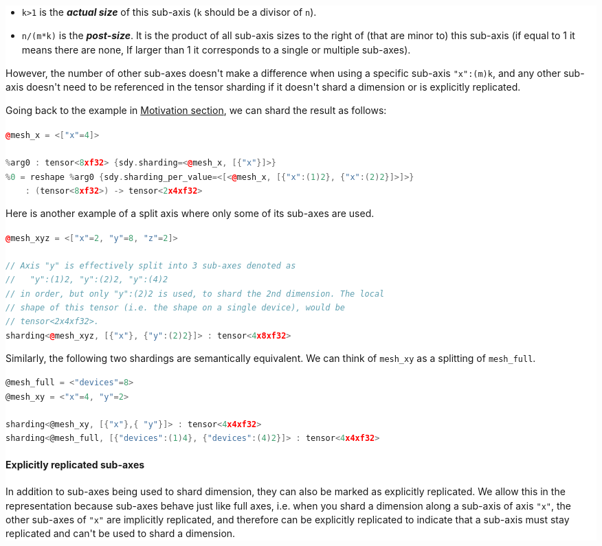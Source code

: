 *   `k>1` is the ***actual size*** of this sub-axis (`k` should be a divisor of
    `n`).

*   `n/(m*k)` is the ***post-size***. It is the product of all sub-axis sizes to
    the right of (that are minor to) this sub-axis (if equal to 1 it means there
    are none, If larger than 1 it corresponds to a single or multiple sub-axes).

However, the number of other sub-axes doesn't make a difference when using a
specific sub-axis `"x":(m)k`, and any other sub-axis doesn't need to be
referenced in the tensor sharding if it doesn't shard a dimension or is
explicitly replicated.

Going back to the example in [Motivation section](#motivation), we can shard the
result as follows:

```c++
@mesh_x = <["x"=4]>

%arg0 : tensor<8xf32> {sdy.sharding=<@mesh_x, [{"x"}]>}
%0 = reshape %arg0 {sdy.sharding_per_value=<[<@mesh_x, [{"x":(1)2}, {"x":(2)2}]>]>}
    : (tensor<8xf32>) -> tensor<2x4xf32>
```

Here is another example of a split axis where only some of its sub-axes are
used.

```c++
@mesh_xyz = <["x"=2, "y"=8, "z"=2]>

// Axis "y" is effectively split into 3 sub-axes denoted as
//   "y":(1)2, "y":(2)2, "y":(4)2
// in order, but only "y":(2)2 is used, to shard the 2nd dimension. The local
// shape of this tensor (i.e. the shape on a single device), would be
// tensor<2x4xf32>.
sharding<@mesh_xyz, [{"x"}, {"y":(2)2}]> : tensor<4x8xf32>
```

Similarly, the following two shardings are semantically equivalent. We can think
of `mesh_xy` as a splitting of `mesh_full`.

```c
@mesh_full = <"devices"=8>
@mesh_xy = <"x"=4, "y"=2>

sharding<@mesh_xy, [{"x"},{ "y"}]> : tensor<4x4xf32>
sharding<@mesh_full, [{"devices":(1)4}, {"devices":(4)2}]> : tensor<4x4xf32>
```

#### Explicitly replicated sub-axes

In addition to sub-axes being used to shard dimension, they can also be marked
as explicitly replicated. We allow this in the representation because sub-axes
behave just like full axes, i.e. when you shard a dimension along a sub-axis of
axis `"x"`, the other sub-axes of `"x"` are implicitly replicated, and therefore
can be explicitly replicated to indicate that a sub-axis must stay replicated
and can't be used to shard a dimension.
